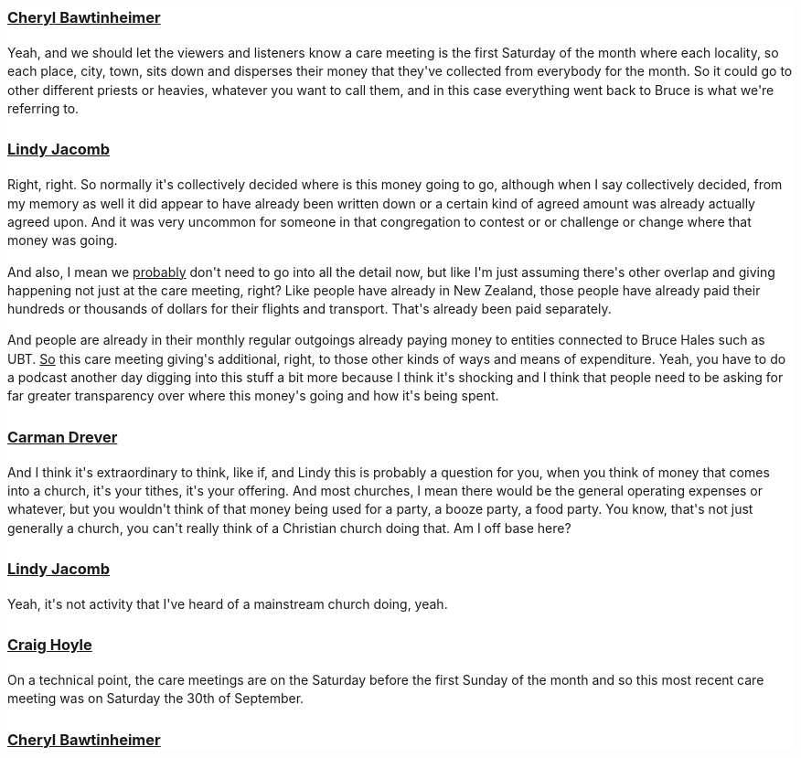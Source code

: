 ### [**Cheryl Bawtinheimer**](https://www.youtube.com/watch?v=FtFJ4ELDg3I&t=475s)

Yeah, and we should let the viewers and listeners know a care meeting is the first Saturday of the month where each locality, so each place, city, town, sits down and disperses their money that they've collected from everybody for the month. So it could go to other different priests or heavies, whatever you want to call them, and in this case everything went back to Bruce is what we're referring to.

### [**Lindy Jacomb**](https://www.youtube.com/watch?v=FtFJ4ELDg3I&t=499s)

Right, right. So normally it's collectively decided where is this money going to go, although when I say collectively decided, from my memory as well it did appear to have already been written down or a certain kind of agreed amount was already actually agreed upon. And it was very uncommon for someone in that congregation to contest or or challenge or change where that money was going.

And also, I mean we [probably](https://www.youtube.com/watch?v=FtFJ4ELDg3I&t=529s) don't need to go into all the detail now, but like I'm just assuming there's other overlap and giving happening not just at the care meeting, right? Like people have already in New Zealand, those people have already paid their hundreds or thousands of dollars for their flights and transport. That's already been paid separately.

And people are already in their monthly regular outgoings already paying money to entities connected to Bruce Hales such as UBT. [So](https://www.youtube.com/watch?v=FtFJ4ELDg3I&t=560s) this care meeting giving's additional, right, to those other kinds of ways and means of expenditure. Yeah, you have to do a podcast another day digging into this stuff a bit more because I think it's shocking and I think that people need to be asking for far greater transparency over where this money's going and how it's being spent.

### [**Carman Drever**](https://www.youtube.com/watch?v=FtFJ4ELDg3I&t=579s)

And I think it's extraordinary to think, like if, and Lindy this is probably a question for you, when you think of money that comes into a church, it's your tithes, it's your offering. And most churches, I mean there would be the general operating expenses or whatever, but you wouldn't think of that money being used for a party, a booze party, a food party. You know, that's not just generally a church, you can't really think of a Christian church doing that. Am I off base here?

### [**Lindy Jacomb**](https://www.youtube.com/watch?v=FtFJ4ELDg3I&t=608s)

Yeah, it's not activity that I've heard of a mainstream church doing, yeah.

### [**Craig Hoyle**](https://www.youtube.com/watch?v=FtFJ4ELDg3I&t=614s)

On a technical point, the care meetings are on the Saturday before the first Sunday of the month and so this most recent care meeting was on Saturday the 30th of September.

### [**Cheryl Bawtinheimer**](https://www.youtube.com/watch?v=FtFJ4ELDg3I&t=625s)
